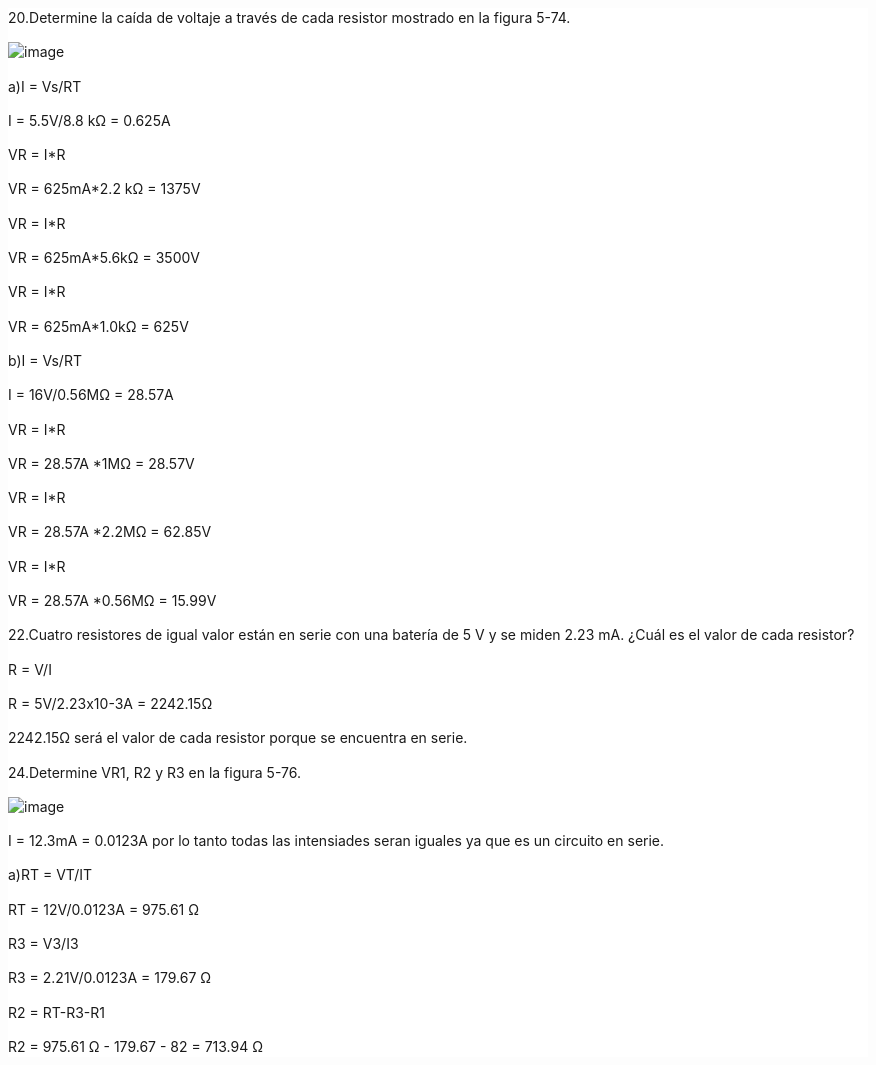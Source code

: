 20.Determine la caída de voltaje a través de cada resistor mostrado en la figura 5-74. 

![image](https://user-images.githubusercontent.com/105823435/173264113-b93d7b26-7cfd-4bed-804b-8b31e6e2da6c.png)

a)I = Vs/RT

I = 5.5V/8.8 kΩ = 0.625A

VR = I*R

VR = 625mA*2.2 kΩ = 1375V

VR = I*R

VR = 625mA*5.6kΩ = 3500V

VR = I*R

VR = 625mA*1.0kΩ = 625V

b)I = Vs/RT

I = 16V/0.56MΩ = 28.57A

VR = I*R

VR = 28.57A *1MΩ = 28.57V

VR = I*R

VR = 28.57A *2.2MΩ = 62.85V

VR = I*R

VR = 28.57A *0.56MΩ = 15.99V

22.Cuatro resistores de igual valor están en serie con una batería de 5 V y se miden 2.23 mA. ¿Cuál es el valor de cada resistor?

R = V/I

R = 5V/2.23x10-3A = 2242.15Ω

2242.15Ω será el valor de cada resistor porque se encuentra en serie.

24.Determine VR1, R2 y R3 en la figura 5-76. 

![image](https://user-images.githubusercontent.com/105823435/173264241-b54b33d7-72d1-48f5-a329-94d2d4f76bf4.png)

I = 12.3mA = 0.0123A por lo tanto todas las intensiades seran iguales ya que es un circuito en serie. 

a)RT = VT/IT

RT =  12V/0.0123A = 975.61 Ω

R3 = V3/I3 

R3 = 2.21V/0.0123A = 179.67 Ω

R2 = RT-R3-R1 

R2 = 975.61 Ω - 179.67 - 82 = 713.94 Ω
